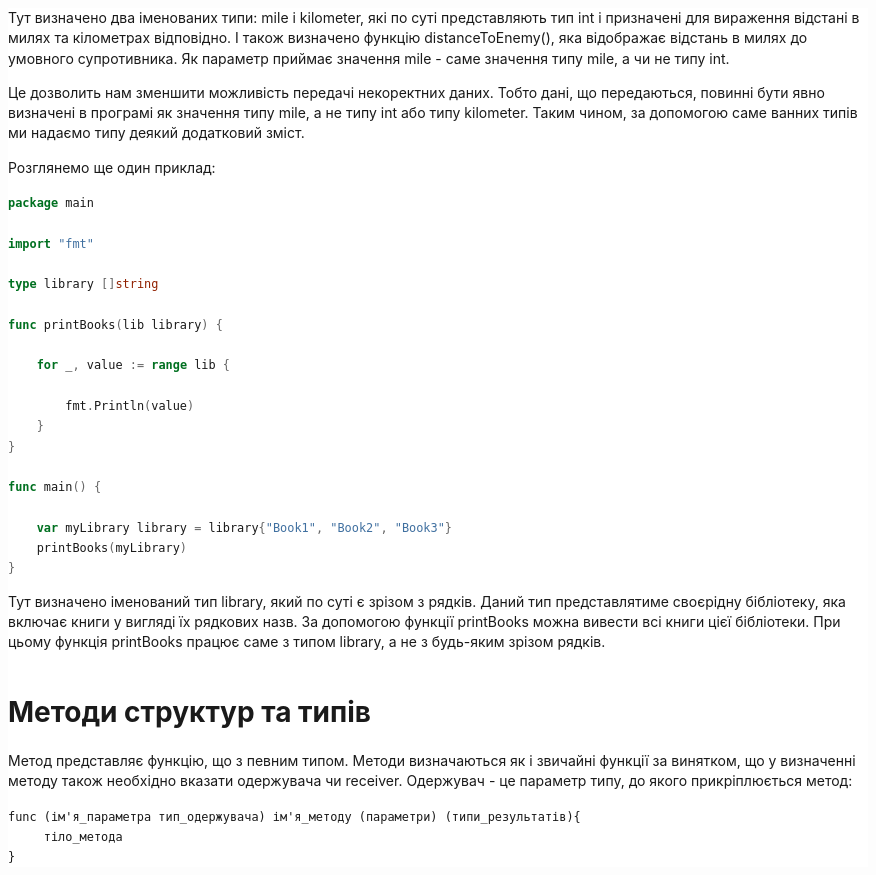 Тут визначено два іменованих типи: mile і kilometer, які по суті представляють тип int і призначені для вираження
відстані в милях та кілометрах відповідно. І також визначено функцію distanceToEnemy(), яка відображає відстань в милях
до умовного супротивника. Як параметр приймає значення mile - саме значення типу mile, а чи не типу int.

Це дозволить нам зменшити можливість передачі некоректних даних. Тобто дані, що передаються, повинні бути явно визначені
в програмі як значення типу mile, а не типу int або типу kilometer. Таким чином, за допомогою саме ванних типів ми
надаємо типу деякий додатковий зміст.

Розглянемо ще один приклад:

```go
package main

import "fmt"

type library []string

func printBooks(lib library) {

	for _, value := range lib {

		fmt.Println(value)
	}
}

func main() {

	var myLibrary library = library{"Book1", "Book2", "Book3"}
	printBooks(myLibrary)
}
```

Тут визначено іменований тип library, який по суті є зрізом з рядків. Даний тип представлятиме своєрідну бібліотеку, яка
включає книги у вигляді їх рядкових назв. За допомогою функції printBooks можна вивести всі книги цієї бібліотеки. При
цьому функція printBooks працює саме з типом library, а не з будь-яким зрізом рядків.

# Методи структур та типів

Метод представляє функцію, що з певним типом. Методи визначаються як і звичайні функції за винятком, що у визначенні
методу також необхідно вказати одержувача чи receiver. Одержувач - це параметр типу, до якого прикріплюється метод:

```
func (ім'я_параметра тип_одержувача) ім'я_методу (параметри) (типи_результатів){
     тіло_метода
}
```
